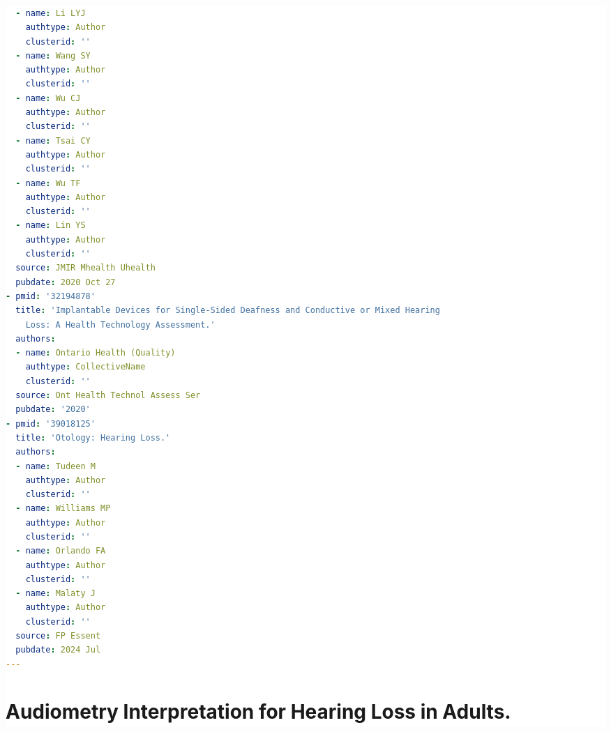 ```yaml
  - name: Li LYJ
    authtype: Author
    clusterid: ''
  - name: Wang SY
    authtype: Author
    clusterid: ''
  - name: Wu CJ
    authtype: Author
    clusterid: ''
  - name: Tsai CY
    authtype: Author
    clusterid: ''
  - name: Wu TF
    authtype: Author
    clusterid: ''
  - name: Lin YS
    authtype: Author
    clusterid: ''
  source: JMIR Mhealth Uhealth
  pubdate: 2020 Oct 27
- pmid: '32194878'
  title: 'Implantable Devices for Single-Sided Deafness and Conductive or Mixed Hearing
    Loss: A Health Technology Assessment.'
  authors:
  - name: Ontario Health (Quality)
    authtype: CollectiveName
    clusterid: ''
  source: Ont Health Technol Assess Ser
  pubdate: '2020'
- pmid: '39018125'
  title: 'Otology: Hearing Loss.'
  authors:
  - name: Tudeen M
    authtype: Author
    clusterid: ''
  - name: Williams MP
    authtype: Author
    clusterid: ''
  - name: Orlando FA
    authtype: Author
    clusterid: ''
  - name: Malaty J
    authtype: Author
    clusterid: ''
  source: FP Essent
  pubdate: 2024 Jul
---
```


# Audiometry Interpretation for Hearing Loss in Adults.
